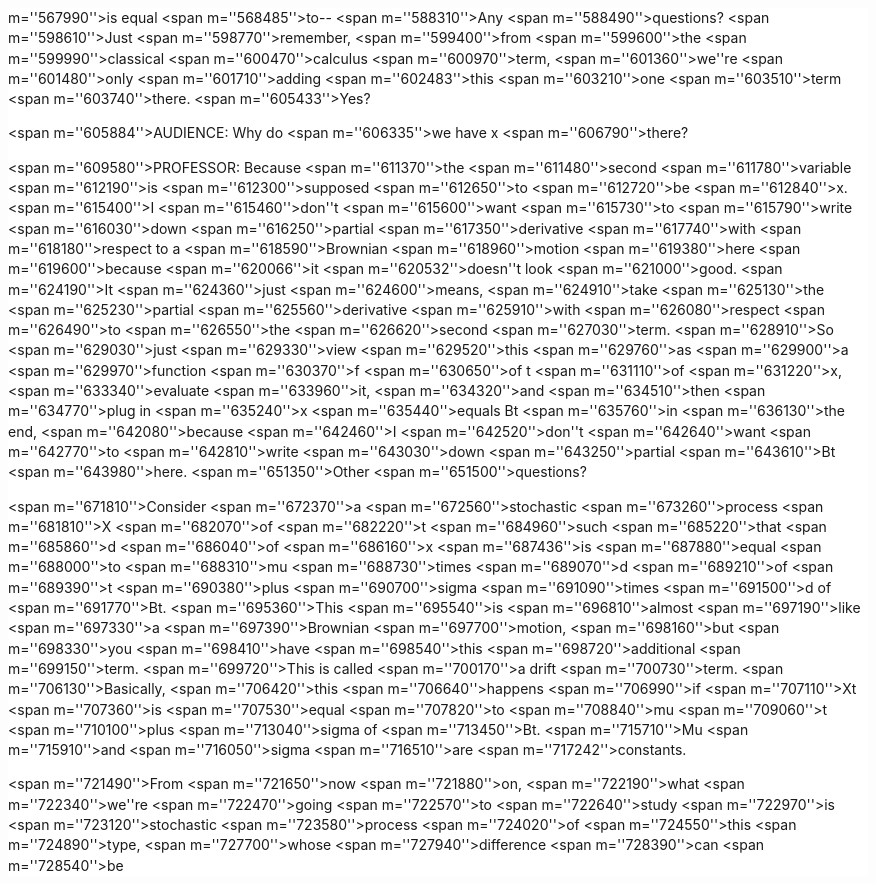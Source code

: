   m=''567990''>is equal</span> <span m=''568485''>to--</span> <span m=''588310''>Any</span>
  <span m=''588490''>questions?</span> <span m=''598610''>Just</span> <span m=''598770''>remember,</span>
  <span m=''599400''>from</span> <span m=''599600''>the</span> <span m=''599990''>classical</span>
  <span m=''600470''>calculus</span> <span m=''600970''>term,</span> <span m=''601360''>we''re</span>
  <span m=''601480''>only</span> <span m=''601710''>adding</span> <span m=''602483''>this</span>
  <span m=''603210''>one</span> <span m=''603510''>term</span> <span m=''603740''>there.</span>
  <span m=''605433''>Yes?</span> </p><p><span m=''605884''>AUDIENCE: Why do</span>
  <span m=''606335''>we have x</span> <span m=''606790''>there?</span> </p><p><span
  m=''609580''>PROFESSOR: Because</span> <span m=''611370''>the</span> <span m=''611480''>second</span>
  <span m=''611780''>variable</span> <span m=''612190''>is</span> <span m=''612300''>supposed</span>
  <span m=''612650''>to</span> <span m=''612720''>be</span> <span m=''612840''>x.</span>
  <span m=''615400''>I</span> <span m=''615460''>don''t</span> <span m=''615600''>want</span>
  <span m=''615730''>to</span> <span m=''615790''>write</span> <span m=''616030''>down</span>
  <span m=''616250''>partial</span> <span m=''617350''>derivative</span> <span m=''617740''>with</span>
  <span m=''618180''>respect to a</span> <span m=''618590''>Brownian</span> <span
  m=''618960''>motion</span> <span m=''619380''>here</span> <span m=''619600''>because</span>
  <span m=''620066''>it</span> <span m=''620532''>doesn''t look</span> <span m=''621000''>good.</span>
  <span m=''624190''>It</span> <span m=''624360''>just</span> <span m=''624600''>means,</span>
  <span m=''624910''>take</span> <span m=''625130''>the</span> <span m=''625230''>partial</span>
  <span m=''625560''>derivative</span> <span m=''625910''>with</span> <span m=''626080''>respect</span>
  <span m=''626490''>to</span> <span m=''626550''>the</span> <span m=''626620''>second</span>
  <span m=''627030''>term.</span> <span m=''628910''>So</span> <span m=''629030''>just</span>
  <span m=''629330''>view</span> <span m=''629520''>this</span> <span m=''629760''>as</span>
  <span m=''629900''>a</span> <span m=''629970''>function</span> <span m=''630370''>f</span>
  <span m=''630650''>of t</span> <span m=''631110''>of</span> <span m=''631220''>x,</span>
  <span m=''633340''>evaluate</span> <span m=''633960''>it,</span> <span m=''634320''>and</span>
  <span m=''634510''>then</span> <span m=''634770''>plug in</span> <span m=''635240''>x</span>
  <span m=''635440''>equals Bt</span> <span m=''635760''>in</span> <span m=''636130''>the
  end,</span> <span m=''642080''>because</span> <span m=''642460''>I</span> <span
  m=''642520''>don''t</span> <span m=''642640''>want</span> <span m=''642770''>to</span>
  <span m=''642810''>write</span> <span m=''643030''>down</span> <span m=''643250''>partial</span>
  <span m=''643610''>Bt</span> <span m=''643980''>here.</span> <span m=''651350''>Other</span>
  <span m=''651500''>questions?</span> </p><p><span m=''671810''>Consider</span> <span
  m=''672370''>a</span> <span m=''672560''>stochastic</span> <span m=''673260''>process</span>
  <span m=''681810''>X</span> <span m=''682070''>of</span> <span m=''682220''>t</span>
  <span m=''684960''>such</span> <span m=''685220''>that</span> <span m=''685860''>d</span>
  <span m=''686040''>of</span> <span m=''686160''>x</span> <span m=''687436''>is</span>
  <span m=''687880''>equal</span> <span m=''688000''>to</span> <span m=''688310''>mu</span>
  <span m=''688730''>times</span> <span m=''689070''>d</span> <span m=''689210''>of</span>
  <span m=''689390''>t</span> <span m=''690380''>plus</span> <span m=''690700''>sigma</span>
  <span m=''691090''>times</span> <span m=''691500''>d of</span> <span m=''691770''>Bt.</span>
  <span m=''695360''>This</span> <span m=''695540''>is</span> <span m=''696810''>almost</span>
  <span m=''697190''>like</span> <span m=''697330''>a</span> <span m=''697390''>Brownian</span>
  <span m=''697700''>motion,</span> <span m=''698160''>but</span> <span m=''698330''>you</span>
  <span m=''698410''>have</span> <span m=''698540''>this</span> <span m=''698720''>additional</span>
  <span m=''699150''>term.</span> <span m=''699720''>This is called</span> <span m=''700170''>a
  drift</span> <span m=''700730''>term.</span> <span m=''706130''>Basically,</span>
  <span m=''706420''>this</span> <span m=''706640''>happens</span> <span m=''706990''>if</span>
  <span m=''707110''>Xt</span> <span m=''707360''>is</span> <span m=''707530''>equal</span>
  <span m=''707820''>to</span> <span m=''708840''>mu</span> <span m=''709060''>t</span>
  <span m=''710100''>plus</span> <span m=''713040''>sigma of</span> <span m=''713450''>Bt.</span>
  <span m=''715710''>Mu</span> <span m=''715910''>and</span> <span m=''716050''>sigma</span>
  <span m=''716510''>are</span> <span m=''717242''>constants.</span> </p><p><span
  m=''721490''>From</span> <span m=''721650''>now</span> <span m=''721880''>on,</span>
  <span m=''722190''>what</span> <span m=''722340''>we''re</span> <span m=''722470''>going</span>
  <span m=''722570''>to</span> <span m=''722640''>study</span> <span m=''722970''>is</span>
  <span m=''723120''>stochastic</span> <span m=''723580''>process</span> <span m=''724020''>of</span>
  <span m=''724550''>this</span> <span m=''724890''>type,</span> <span m=''727700''>whose</span>
  <span m=''727940''>difference</span> <span m=''728390''>can</span> <span m=''728540''>be</span>
